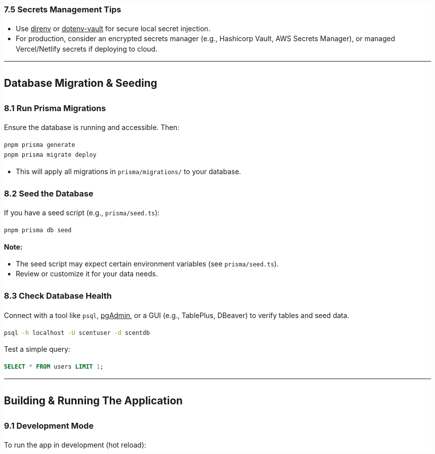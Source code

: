 ### 7.5 Secrets Management Tips

- Use [direnv](https://direnv.net/) or [dotenv-vault](https://github.com/dotenv-org/dotenv-vault) for secure local secret injection.
- For production, consider an encrypted secrets manager (e.g., Hashicorp Vault, AWS Secrets Manager), or managed Vercel/Netlify secrets if deploying to cloud.

---

## Database Migration & Seeding

### 8.1 Run Prisma Migrations

Ensure the database is running and accessible. Then:

```bash
pnpm prisma generate
pnpm prisma migrate deploy
```

- This will apply all migrations in `prisma/migrations/` to your database.

### 8.2 Seed the Database

If you have a seed script (e.g., `prisma/seed.ts`):

```bash
pnpm prisma db seed
```

**Note:**  
- The seed script may expect certain environment variables (see `prisma/seed.ts`).
- Review or customize it for your data needs.

### 8.3 Check Database Health

Connect with a tool like `psql`, [pgAdmin](https://www.pgadmin.org/), or a GUI (e.g., TablePlus, DBeaver) to verify tables and seed data.

```bash
psql -h localhost -U scentuser -d scentdb
```

Test a simple query:

```sql
SELECT * FROM users LIMIT 1;
```

---

## Building & Running The Application

### 9.1 Development Mode

To run the app in development (hot reload):
